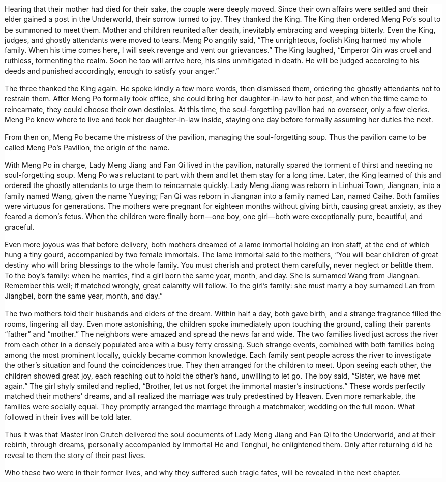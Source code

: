 Hearing that their mother had died for their sake, the couple were deeply moved. Since their own affairs were settled and their elder gained a post in the Underworld, their sorrow turned to joy. They thanked the King. The King then ordered Meng Po’s soul to be summoned to meet them. Mother and children reunited after death, inevitably embracing and weeping bitterly. Even the King, judges, and ghostly attendants were moved to tears. Meng Po angrily said, “The unrighteous, foolish King harmed my whole family. When his time comes here, I will seek revenge and vent our grievances.” The King laughed, “Emperor Qin was cruel and ruthless, tormenting the realm. Soon he too will arrive here, his sins unmitigated in death. He will be judged according to his deeds and punished accordingly, enough to satisfy your anger.”

The three thanked the King again. He spoke kindly a few more words, then dismissed them, ordering the ghostly attendants not to restrain them. After Meng Po formally took office, she could bring her daughter-in-law to her post, and when the time came to reincarnate, they could choose their own destinies. At this time, the soul-forgetting pavilion had no overseer, only a few clerks. Meng Po knew where to live and took her daughter-in-law inside, staying one day before formally assuming her duties the next.

From then on, Meng Po became the mistress of the pavilion, managing the soul-forgetting soup. Thus the pavilion came to be called Meng Po’s Pavilion, the origin of the name.

With Meng Po in charge, Lady Meng Jiang and Fan Qi lived in the pavilion, naturally spared the torment of thirst and needing no soul-forgetting soup. Meng Po was reluctant to part with them and let them stay for a long time. Later, the King learned of this and ordered the ghostly attendants to urge them to reincarnate quickly. Lady Meng Jiang was reborn in Linhuai Town, Jiangnan, into a family named Wang, given the name Yueying; Fan Qi was reborn in Jiangnan into a family named Lan, named Caihe. Both families were virtuous for generations. The mothers were pregnant for eighteen months without giving birth, causing great anxiety, as they feared a demon’s fetus. When the children were finally born—one boy, one girl—both were exceptionally pure, beautiful, and graceful.

Even more joyous was that before delivery, both mothers dreamed of a lame immortal holding an iron staff, at the end of which hung a tiny gourd, accompanied by two female immortals. The lame immortal said to the mothers, “You will bear children of great destiny who will bring blessings to the whole family. You must cherish and protect them carefully, never neglect or belittle them. To the boy’s family: when he marries, find a girl born the same year, month, and day. She is surnamed Wang from Jiangnan. Remember this well; if matched wrongly, great calamity will follow. To the girl’s family: she must marry a boy surnamed Lan from Jiangbei, born the same year, month, and day.”

The two mothers told their husbands and elders of the dream. Within half a day, both gave birth, and a strange fragrance filled the rooms, lingering all day. Even more astonishing, the children spoke immediately upon touching the ground, calling their parents “father” and “mother.” The neighbors were amazed and spread the news far and wide. The two families lived just across the river from each other in a densely populated area with a busy ferry crossing. Such strange events, combined with both families being among the most prominent locally, quickly became common knowledge. Each family sent people across the river to investigate the other’s situation and found the coincidences true. They then arranged for the children to meet. Upon seeing each other, the children showed great joy, each reaching out to hold the other’s hand, unwilling to let go. The boy said, “Sister, we have met again.” The girl shyly smiled and replied, “Brother, let us not forget the immortal master’s instructions.” These words perfectly matched their mothers’ dreams, and all realized the marriage was truly predestined by Heaven. Even more remarkable, the families were socially equal. They promptly arranged the marriage through a matchmaker, wedding on the full moon. What followed in their lives will be told later.

Thus it was that Master Iron Crutch delivered the soul documents of Lady Meng Jiang and Fan Qi to the Underworld, and at their rebirth, through dreams, personally accompanied by Immortal He and Tonghui, he enlightened them. Only after returning did he reveal to them the story of their past lives.

Who these two were in their former lives, and why they suffered such tragic fates, will be revealed in the next chapter.